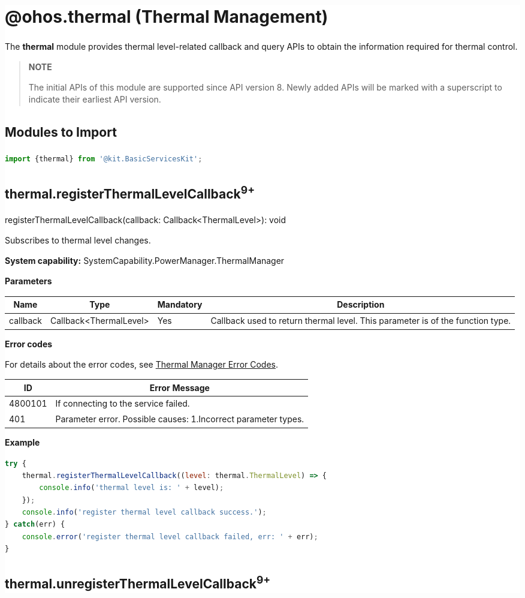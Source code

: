 # @ohos.thermal (Thermal Management)

The **thermal** module provides thermal level-related callback and query APIs to obtain the information required for thermal control.

> **NOTE**
>
> The initial APIs of this module are supported since API version 8. Newly added APIs will be marked with a superscript to indicate their earliest API version.

## Modules to Import

```js
import {thermal} from '@kit.BasicServicesKit';
```

## thermal.registerThermalLevelCallback<sup>9+</sup>

registerThermalLevelCallback(callback: Callback&lt;ThermalLevel&gt;): void

Subscribes to thermal level changes.

**System capability:** SystemCapability.PowerManager.ThermalManager

**Parameters**

| Name  | Type                        | Mandatory| Description                          |
| -------- | ---------------------------- | ---- | ------------------------------ |
| callback | Callback&lt;ThermalLevel&gt; | Yes  | Callback used to return thermal level. This parameter is of the function type.|

**Error codes**

For details about the error codes, see [Thermal Manager Error Codes](errorcode-thermal.md).

| ID  | Error Message   |
|---------|---------|
| 4800101 | If connecting to the service failed. |
| 401     | Parameter error. Possible causes: 1.Incorrect parameter types. |

**Example**

```js
try {
    thermal.registerThermalLevelCallback((level: thermal.ThermalLevel) => {
        console.info('thermal level is: ' + level);
    });
    console.info('register thermal level callback success.');
} catch(err) {
    console.error('register thermal level callback failed, err: ' + err);
}
```

## thermal.unregisterThermalLevelCallback<sup>9+</sup>
